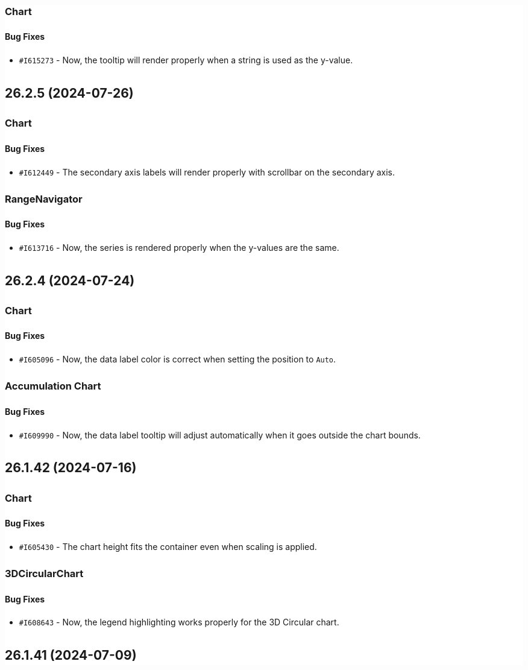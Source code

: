 ### Chart

#### Bug Fixes

- `#I615273` - Now, the tooltip will render properly when a string is used as the y-value.

## 26.2.5 (2024-07-26)

### Chart

#### Bug Fixes

- `#I612449` - The secondary axis labels will render properly with scrollbar on the secondary axis.

### RangeNavigator

#### Bug Fixes

- `#I613716` - Now, the series is rendered properly when the y-values are the same.

## 26.2.4 (2024-07-24)

### Chart

#### Bug Fixes

- `#I605096` - Now, the data label color is correct when setting the position to `Auto`.

### Accumulation Chart

#### Bug Fixes

- `#I609990` - Now, the data label tooltip will adjust automatically when it goes outside the chart bounds.

## 26.1.42 (2024-07-16)

### Chart

#### Bug Fixes

- `#I605430` - The chart height fits the container even when scaling is applied.

### 3DCircularChart

#### Bug Fixes

- `#I608643` - Now, the legend highlighting works properly for the 3D Circular chart.

## 26.1.41 (2024-07-09)
